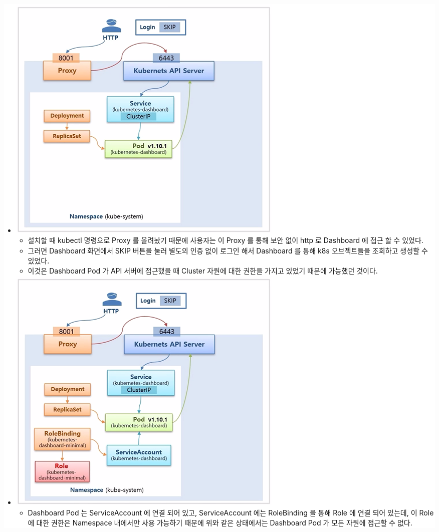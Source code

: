 + ![KubernetesDashboard1.png](../../../../assets/img/kubernetes-trending/KubernetesDashboard1.png)
  + 설치할 때 kubectl 명령으로 Proxy 를 올려놨기 때문에 사용자는 이 Proxy 를 통해 보안 없이 http 로 Dashboard 에 접근 할 수 있었다.
  + 그러면 Dashboard 화면에서 SKIP 버튼을 눌러 별도의 인증 없이 로그인 해서 Dashboard 를 통해 k8s 오브젝트들을 조회하고 생성할 수 있었다. 
  + 이것은 Dashboard Pod 가 API 서버에 접근했을 때 Cluster 자원에 대한 권한을 가지고 있었기 때문에 가능했던 것이다.
+ ![KubernetesDashboard2.png](../../../../assets/img/kubernetes-trending/KubernetesDashboard2.png)
  + Dashboard Pod 는 ServiceAccount 에 연결 되어 있고, ServiceAccount 에는 RoleBinding 을 통해 Role 에 연결 되어 있는데, 이 Role 에 대한 권한은 Namespace 내에서만 사용 가능하기 때문에 위와 같은 상태에서는 Dashboard Pod 가 모든 자원에 접근할 수 없다.
